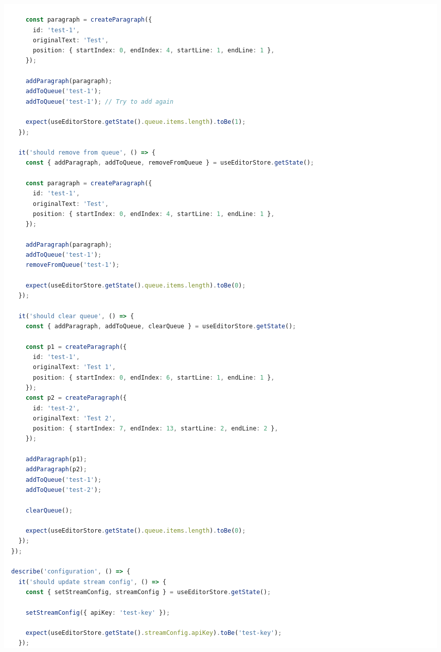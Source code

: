 ```typescript
      
      const paragraph = createParagraph({
        id: 'test-1',
        originalText: 'Test',
        position: { startIndex: 0, endIndex: 4, startLine: 1, endLine: 1 },
      });
      
      addParagraph(paragraph);
      addToQueue('test-1');
      addToQueue('test-1'); // Try to add again
      
      expect(useEditorStore.getState().queue.items.length).toBe(1);
    });

    it('should remove from queue', () => {
      const { addParagraph, addToQueue, removeFromQueue } = useEditorStore.getState();
      
      const paragraph = createParagraph({
        id: 'test-1',
        originalText: 'Test',
        position: { startIndex: 0, endIndex: 4, startLine: 1, endLine: 1 },
      });
      
      addParagraph(paragraph);
      addToQueue('test-1');
      removeFromQueue('test-1');
      
      expect(useEditorStore.getState().queue.items.length).toBe(0);
    });

    it('should clear queue', () => {
      const { addParagraph, addToQueue, clearQueue } = useEditorStore.getState();
      
      const p1 = createParagraph({
        id: 'test-1',
        originalText: 'Test 1',
        position: { startIndex: 0, endIndex: 6, startLine: 1, endLine: 1 },
      });
      const p2 = createParagraph({
        id: 'test-2',
        originalText: 'Test 2',
        position: { startIndex: 7, endIndex: 13, startLine: 2, endLine: 2 },
      });
      
      addParagraph(p1);
      addParagraph(p2);
      addToQueue('test-1');
      addToQueue('test-2');
      
      clearQueue();
      
      expect(useEditorStore.getState().queue.items.length).toBe(0);
    });
  });

  describe('configuration', () => {
    it('should update stream config', () => {
      const { setStreamConfig, streamConfig } = useEditorStore.getState();
      
      setStreamConfig({ apiKey: 'test-key' });
      
      expect(useEditorStore.getState().streamConfig.apiKey).toBe('test-key');
    });
```